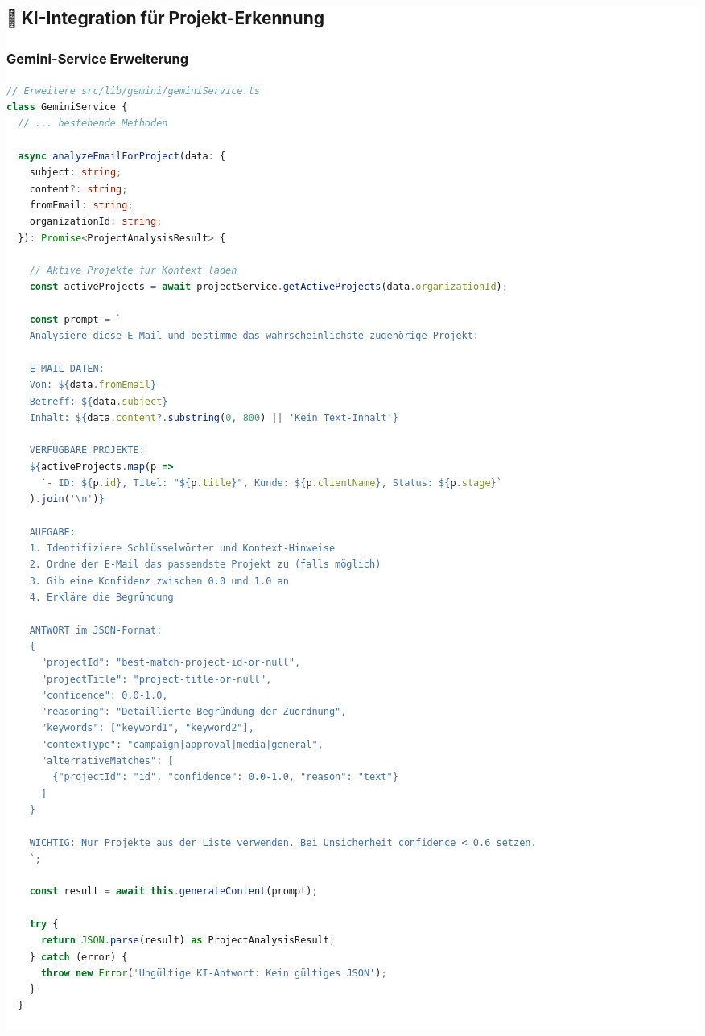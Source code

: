 ## 🧠 KI-Integration für Projekt-Erkennung

### Gemini-Service Erweiterung
```typescript
// Erweitere src/lib/gemini/geminiService.ts
class GeminiService {
  // ... bestehende Methoden
  
  async analyzeEmailForProject(data: {
    subject: string;
    content?: string;
    fromEmail: string;
    organizationId: string;
  }): Promise<ProjectAnalysisResult> {
    
    // Aktive Projekte für Kontext laden
    const activeProjects = await projectService.getActiveProjects(data.organizationId);
    
    const prompt = `
    Analysiere diese E-Mail und bestimme das wahrscheinlichste zugehörige Projekt:
    
    E-MAIL DATEN:
    Von: ${data.fromEmail}
    Betreff: ${data.subject}
    Inhalt: ${data.content?.substring(0, 800) || 'Kein Text-Inhalt'}
    
    VERFÜGBARE PROJEKTE:
    ${activeProjects.map(p => 
      `- ID: ${p.id}, Titel: "${p.title}", Kunde: ${p.clientName}, Status: ${p.stage}`
    ).join('\n')}
    
    AUFGABE:
    1. Identifiziere Schlüsselwörter und Kontext-Hinweise
    2. Ordne der E-Mail das passendste Projekt zu (falls möglich)
    3. Gib eine Konfidenz zwischen 0.0 und 1.0 an
    4. Erkläre die Begründung
    
    ANTWORT im JSON-Format:
    {
      "projectId": "best-match-project-id-or-null",
      "projectTitle": "project-title-or-null", 
      "confidence": 0.0-1.0,
      "reasoning": "Detaillierte Begründung der Zuordnung",
      "keywords": ["keyword1", "keyword2"],
      "contextType": "campaign|approval|media|general",
      "alternativeMatches": [
        {"projectId": "id", "confidence": 0.0-1.0, "reason": "text"}
      ]
    }
    
    WICHTIG: Nur Projekte aus der Liste verwenden. Bei Unsicherheit confidence < 0.6 setzen.
    `;
    
    const result = await this.generateContent(prompt);
    
    try {
      return JSON.parse(result) as ProjectAnalysisResult;
    } catch (error) {
      throw new Error('Ungültige KI-Antwort: Kein gültiges JSON');
    }
  }
  
```